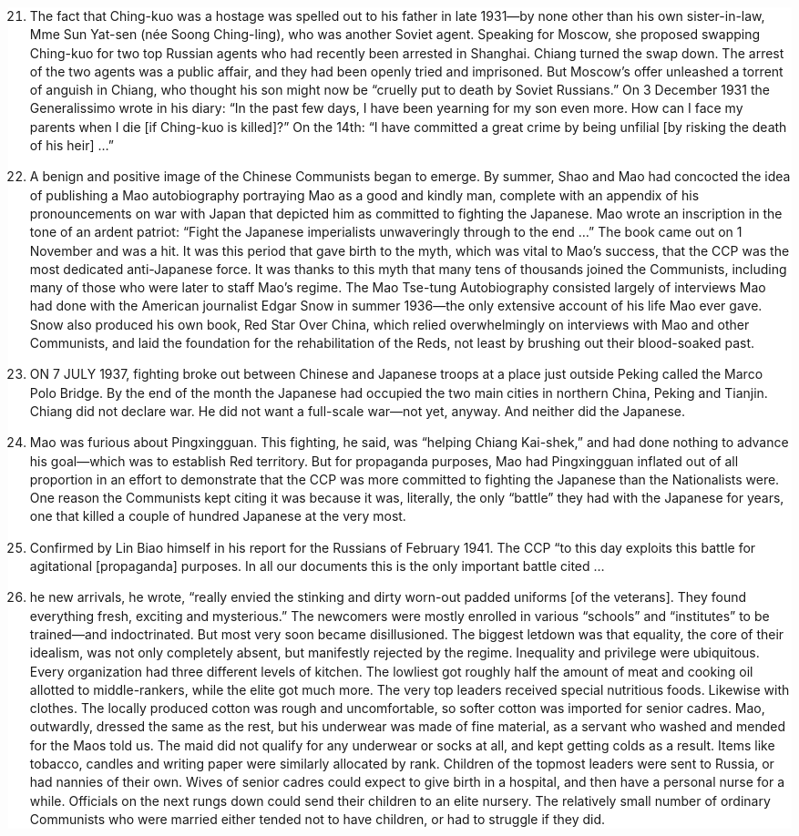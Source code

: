 21. The fact that Ching-kuo was a hostage was spelled out to his father in late 1931—by none other than his own sister-in-law, Mme Sun Yat-sen (née Soong Ching-ling), who was another Soviet agent. Speaking for Moscow, she proposed swapping Ching-kuo for two top Russian agents who had recently been arrested in Shanghai. Chiang turned the swap down. The arrest of the two agents was a public affair, and they had been openly tried and imprisoned. But Moscow’s offer unleashed a torrent of anguish in Chiang, who thought his son might now be “cruelly put to death by Soviet Russians.” On 3 December 1931 the Generalissimo wrote in his diary: “In the past few days, I have been yearning for my son even more. How can I face my parents when I die [if Ching-kuo is killed]?” On the 14th: “I have committed a great crime by being unfilial [by risking the death of his heir] …”

22. A benign and positive image of the Chinese Communists began to emerge. By summer, Shao and Mao had concocted the idea of publishing a Mao autobiography portraying Mao as a good and kindly man, complete with an appendix of his pronouncements on war with Japan that depicted him as committed to fighting the Japanese. Mao wrote an inscription in the tone of an ardent patriot: “Fight the Japanese imperialists unwaveringly through to the end …” The book came out on 1 November and was a hit. It was this period that gave birth to the myth, which was vital to Mao’s success, that the CCP was the most dedicated anti-Japanese force. It was thanks to this myth that many tens of thousands joined the Communists, including many of those who were later to staff Mao’s regime. The Mao Tse-tung Autobiography consisted largely of interviews Mao had done with the American journalist Edgar Snow in summer 1936—the only extensive account of his life Mao ever gave. Snow also produced his own book, Red Star Over China, which relied overwhelmingly on interviews with Mao and other Communists, and laid the foundation for the rehabilitation of the Reds, not least by brushing out their blood-soaked past.

23. ON 7 JULY 1937, fighting broke out between Chinese and Japanese troops at a place just outside Peking called the Marco Polo Bridge. By the end of the month the Japanese had occupied the two main cities in northern China, Peking and Tianjin. Chiang did not declare war. He did not want a full-scale war—not yet, anyway. And neither did the Japanese.

24. Mao was furious about Pingxingguan. This fighting, he said, was “helping Chiang Kai-shek,” and had done nothing to advance his goal—which was to establish Red territory. But for propaganda purposes, Mao had Pingxingguan inflated out of all proportion in an effort to demonstrate that the CCP was more committed to fighting the Japanese than the Nationalists were. One reason the Communists kept citing it was because it was, literally, the only “battle” they had with the Japanese for years, one that killed a couple of hundred Japanese at the very most.

25. Confirmed by Lin Biao himself in his report for the Russians of February 1941. The CCP “to this day exploits this battle for agitational [propaganda] purposes. In all our documents this is the only important battle cited …

26. he new arrivals, he wrote, “really envied the stinking and dirty worn-out padded uniforms [of the veterans]. They found everything fresh, exciting and mysterious.” The newcomers were mostly enrolled in various “schools” and “institutes” to be trained—and indoctrinated. But most very soon became disillusioned. The biggest letdown was that equality, the core of their idealism, was not only completely absent, but manifestly rejected by the regime. Inequality and privilege were ubiquitous. Every organization had three different levels of kitchen. The lowliest got roughly half the amount of meat and cooking oil allotted to middle-rankers, while the elite got much more. The very top leaders received special nutritious foods. Likewise with clothes. The locally produced cotton was rough and uncomfortable, so softer cotton was imported for senior cadres. Mao, outwardly, dressed the same as the rest, but his underwear was made of fine material, as a servant who washed and mended for the Maos told us. The maid did not qualify for any underwear or socks at all, and kept getting colds as a result. Items like tobacco, candles and writing paper were similarly allocated by rank. Children of the topmost leaders were sent to Russia, or had nannies of their own. Wives of senior cadres could expect to give birth in a hospital, and then have a personal nurse for a while. Officials on the next rungs down could send their children to an elite nursery. The relatively small number of ordinary Communists who were married either tended not to have children, or had to struggle if they did.
